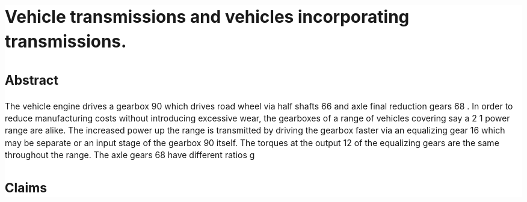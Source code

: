 # Vehicle transmissions and vehicles incorporating transmissions.

## Abstract
The vehicle engine drives a gearbox 90 which drives road wheel via half shafts 66 and axle final reduction gears 68 . In order to reduce manufacturing costs without introducing excessive wear, the gearboxes of a range of vehicles covering say a 2 1 power range are alike. The increased power up the range is transmitted by driving the gearbox faster via an equalizing gear 16 which may be separate or an input stage of the gearbox 90 itself. The torques at the output 12 of the equalizing gears are the same throughout the range. The axle gears 68 have different ratios g

## Claims